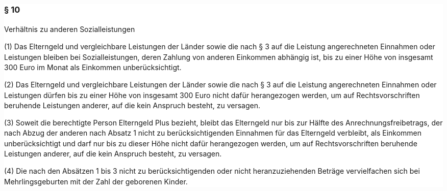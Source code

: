 </div>

</div>

</div>

</div>

<span id="BJNR274810006BJNE001007126.html"></span>

### § 10  
Verhältnis zu anderen Sozialleistungen

<div>

<div class="jnhtml">

<div>

<div class="jurAbsatz">

(1) Das Elterngeld und vergleichbare Leistungen der Länder sowie die
nach § 3 auf die Leistung angerechneten Einnahmen oder Leistungen
bleiben bei Sozialleistungen, deren Zahlung von anderen Einkommen
abhängig ist, bis zu einer Höhe von insgesamt 300 Euro im Monat als
Einkommen unberücksichtigt.

</div>

<div class="jurAbsatz">

(2) Das Elterngeld und vergleichbare Leistungen der Länder sowie die
nach § 3 auf die Leistung angerechneten Einnahmen oder Leistungen dürfen
bis zu einer Höhe von insgesamt 300 Euro nicht dafür herangezogen
werden, um auf Rechtsvorschriften beruhende Leistungen anderer, auf die
kein Anspruch besteht, zu versagen.

</div>

<div class="jurAbsatz">

(3) Soweit die berechtigte Person Elterngeld Plus bezieht, bleibt das
Elterngeld nur bis zur Hälfte des Anrechnungsfreibetrags, der nach Abzug
der anderen nach Absatz 1 nicht zu berücksichtigenden Einnahmen für das
Elterngeld verbleibt, als Einkommen unberücksichtigt und darf nur bis zu
dieser Höhe nicht dafür herangezogen werden, um auf Rechtsvorschriften
beruhende Leistungen anderer, auf die kein Anspruch besteht, zu
versagen.

</div>

<div class="jurAbsatz">

(4) Die nach den Absätzen 1 bis 3 nicht zu berücksichtigenden oder nicht
heranzuziehenden Beträge vervielfachen sich bei Mehrlingsgeburten mit
der Zahl der geborenen Kinder.

</div>

<div class="jurAbsatz">
